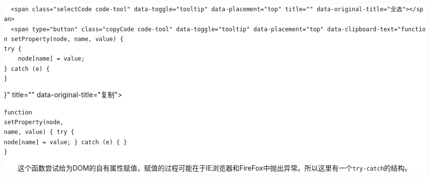       <span class="selectCode code-tool" data-toggle="tooltip" data-placement="top" title="" data-original-title="全选"></span>
      <span type="button" class="copyCode code-tool" data-toggle="tooltip" data-placement="top" data-clipboard-text="function setProperty(node, name, value) {
    try {
        node[name] = value;
    } catch (e) {
    }
}" title="" data-original-title="复制"></span>
      <span type="button" class="saveToNote code-tool" data-toggle="tooltip" data-placement="top" title="" data-original-title="放进笔记"></span>
      </div>
      </div><pre class="javascript hljs"><code class="javascript"><span class="hljs-function"><span class="hljs-keyword">function</span> <span class="hljs-title">setProperty</span>(<span class="hljs-params">node, name, value</span>) </span>{
    <span class="hljs-keyword">try</span> {
        node[name] = value;
    } <span class="hljs-keyword">catch</span> (e) {
    }
}</code></pre>
<p>　　这个函数尝试给为DOM的自有属性赋值，赋值的过程可能在于IE浏览器和FireFox中抛出异常。所以这里有一个<code>try-catch</code>的结构。</p>
